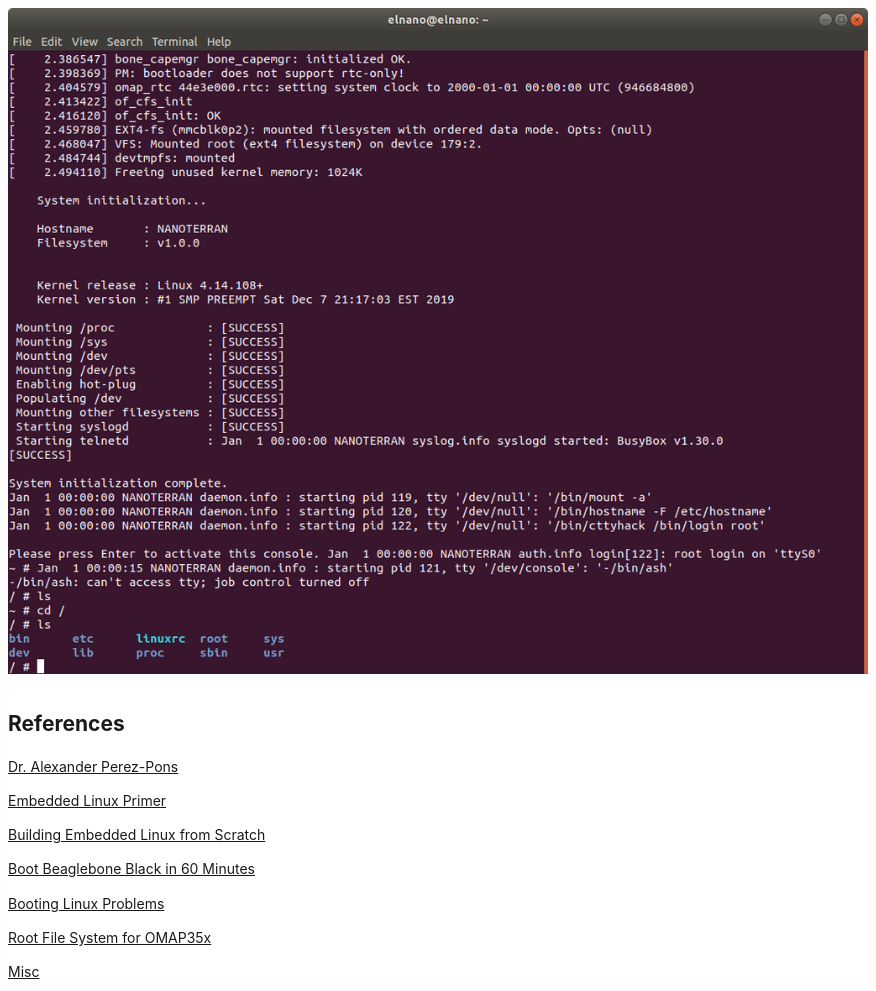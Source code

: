 ![Booting The System](attachments/FileSystem.png)


## References
[Dr. Alexander Perez-Pons](http://nweb.eng.fiu.edu/aperezpo/)

[Embedded Linux Primer](https://elinux.org/Embedded_Linux_Primer)

[Building Embedded Linux from Scratch](http://www.bootembedded.com/embedded-linux/building-embedded-linux-scratch-beaglebone-black/)

[Boot Beaglebone Black in 60 Minutes](http://www.blackpeppertech.com/pepper/tech-tree/boot-your-beaglebone-black-in-60-minutes/)

[Booting Linux Problems](http://processors.wiki.ti.com/index.php/Kernel_-_Common_Problems_Booting_Linux)

[Root File System for OMAP35x](http://processors.wiki.ti.com/index.php/Creating_a_Root_File_System_for_Linux_on_OMAP35x#Creating_and_Booting_a_CRAMFS_Root_File_System)

[Misc](https://elinux.org/Beagleboard:BeagleBoneBlack_Rebuilding_Software_Image)

